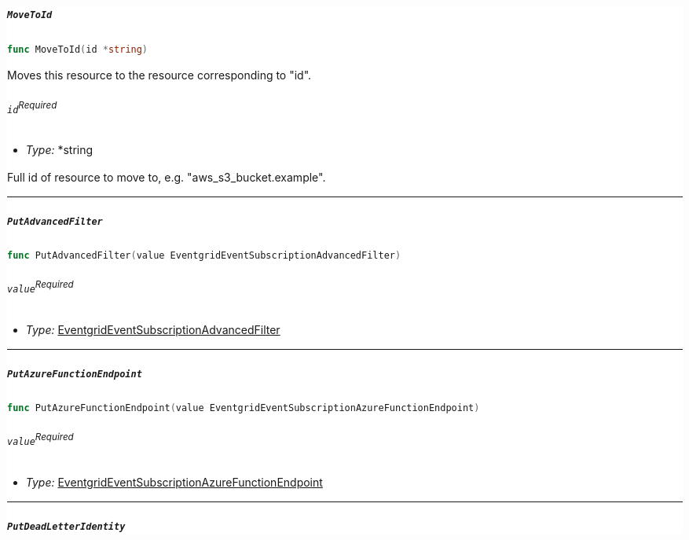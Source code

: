 
##### `MoveToId` <a name="MoveToId" id="@cdktf/provider-azurerm.eventgridEventSubscription.EventgridEventSubscription.moveToId"></a>

```go
func MoveToId(id *string)
```

Moves this resource to the resource corresponding to "id".

###### `id`<sup>Required</sup> <a name="id" id="@cdktf/provider-azurerm.eventgridEventSubscription.EventgridEventSubscription.moveToId.parameter.id"></a>

- *Type:* *string

Full id of resource to move to, e.g. "aws_s3_bucket.example".

---

##### `PutAdvancedFilter` <a name="PutAdvancedFilter" id="@cdktf/provider-azurerm.eventgridEventSubscription.EventgridEventSubscription.putAdvancedFilter"></a>

```go
func PutAdvancedFilter(value EventgridEventSubscriptionAdvancedFilter)
```

###### `value`<sup>Required</sup> <a name="value" id="@cdktf/provider-azurerm.eventgridEventSubscription.EventgridEventSubscription.putAdvancedFilter.parameter.value"></a>

- *Type:* <a href="#@cdktf/provider-azurerm.eventgridEventSubscription.EventgridEventSubscriptionAdvancedFilter">EventgridEventSubscriptionAdvancedFilter</a>

---

##### `PutAzureFunctionEndpoint` <a name="PutAzureFunctionEndpoint" id="@cdktf/provider-azurerm.eventgridEventSubscription.EventgridEventSubscription.putAzureFunctionEndpoint"></a>

```go
func PutAzureFunctionEndpoint(value EventgridEventSubscriptionAzureFunctionEndpoint)
```

###### `value`<sup>Required</sup> <a name="value" id="@cdktf/provider-azurerm.eventgridEventSubscription.EventgridEventSubscription.putAzureFunctionEndpoint.parameter.value"></a>

- *Type:* <a href="#@cdktf/provider-azurerm.eventgridEventSubscription.EventgridEventSubscriptionAzureFunctionEndpoint">EventgridEventSubscriptionAzureFunctionEndpoint</a>

---

##### `PutDeadLetterIdentity` <a name="PutDeadLetterIdentity" id="@cdktf/provider-azurerm.eventgridEventSubscription.EventgridEventSubscription.putDeadLetterIdentity"></a>
